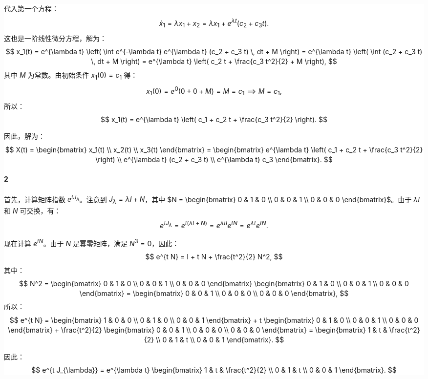 代入第一个方程：
$$
\dot{x}_1 = \lambda x_1 + x_2 = \lambda x_1 + e^{\lambda t} (c_2 + c_3 t).
$$
这也是一阶线性微分方程，解为：
$$
x_1(t) = e^{\lambda t} \left( \int e^{-\lambda t} e^{\lambda t} (c_2 + c_3 t) \, dt + M \right) = e^{\lambda t} \left( \int (c_2 + c_3 t) \, dt + M \right) = e^{\lambda t} \left( c_2 t + \frac{c_3 t^2}{2} + M \right),
$$
其中 $M$ 为常数。由初始条件 $x_1(0) = c_1$ 得：
$$
x_1(0) = e^0 (0 + 0 + M) = M = c_1 \implies M = c_1,
$$
所以：
$$
x_1(t) = e^{\lambda t} \left( c_1 + c_2 t + \frac{c_3 t^2}{2} \right).
$$

因此，解为：
$$
X(t) = \begin{bmatrix} x_1(t) \\ x_2(t) \\ x_3(t) \end{bmatrix} = \begin{bmatrix} e^{\lambda t} \left( c_1 + c_2 t + \frac{c_3 t^2}{2} \right) \\ e^{\lambda t} (c_2 + c_3 t) \\ e^{\lambda t} c_3 \end{bmatrix}.
$$

#### 2

首先，计算矩阵指数 $e^{t J_{\lambda}}$。注意到 $J_{\lambda} = \lambda I + N$，其中 $N = \begin{bmatrix} 0 & 1 & 0 \\ 0 & 0 & 1 \\ 0 & 0 & 0 \end{bmatrix}$。由于 $\lambda I$ 和 $N$ 可交换，有：
$$
e^{t J_{\lambda}} = e^{t (\lambda I + N)} = e^{\lambda t I} e^{t N} = e^{\lambda t} e^{t N}.
$$

现在计算 $e^{t N}$。由于 $N$ 是幂零矩阵，满足 $N^3 = 0$，因此：
$$
e^{t N} = I + t N + \frac{t^2}{2} N^2,
$$
其中：
$$
N^2 = \begin{bmatrix} 0 & 1 & 0 \\ 0 & 0 & 1 \\ 0 & 0 & 0 \end{bmatrix} \begin{bmatrix} 0 & 1 & 0 \\ 0 & 0 & 1 \\ 0 & 0 & 0 \end{bmatrix} = \begin{bmatrix} 0 & 0 & 1 \\ 0 & 0 & 0 \\ 0 & 0 & 0 \end{bmatrix},
$$
所以：
$$
e^{t N} = \begin{bmatrix} 1 & 0 & 0 \\ 0 & 1 & 0 \\ 0 & 0 & 1 \end{bmatrix} + t \begin{bmatrix} 0 & 1 & 0 \\ 0 & 0 & 1 \\ 0 & 0 & 0 \end{bmatrix} + \frac{t^2}{2} \begin{bmatrix} 0 & 0 & 1 \\ 0 & 0 & 0 \\ 0 & 0 & 0 \end{bmatrix} = \begin{bmatrix} 1 & t & \frac{t^2}{2} \\ 0 & 1 & t \\ 0 & 0 & 1 \end{bmatrix}.
$$

因此：
$$
e^{t J_{\lambda}} = e^{\lambda t} \begin{bmatrix} 1 & t & \frac{t^2}{2} \\ 0 & 1 & t \\ 0 & 0 & 1 \end{bmatrix}.
$$

